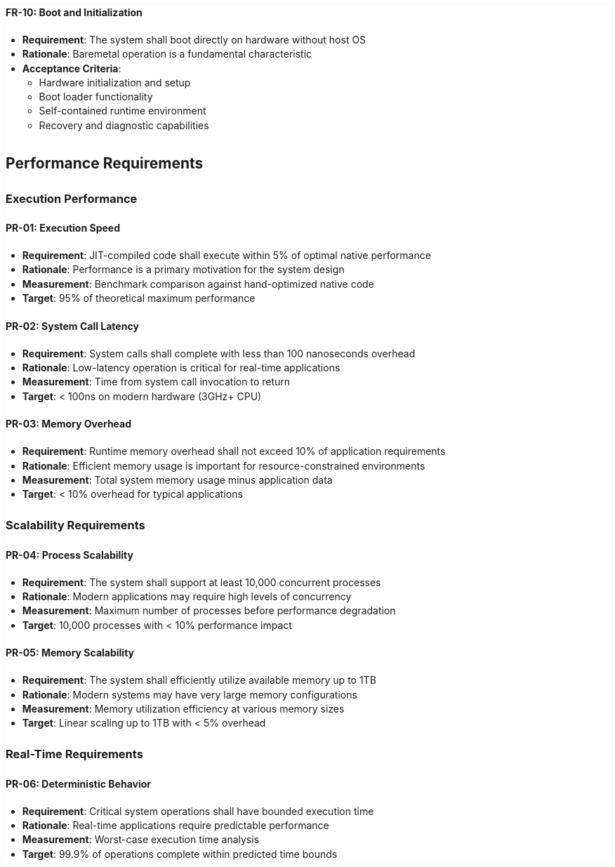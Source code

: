 #### FR-10: Boot and Initialization
- **Requirement**: The system shall boot directly on hardware without host OS
- **Rationale**: Baremetal operation is a fundamental characteristic
- **Acceptance Criteria**:
  - Hardware initialization and setup
  - Boot loader functionality
  - Self-contained runtime environment
  - Recovery and diagnostic capabilities

## Performance Requirements

### Execution Performance

#### PR-01: Execution Speed
- **Requirement**: JIT-compiled code shall execute within 5% of optimal native performance
- **Rationale**: Performance is a primary motivation for the system design
- **Measurement**: Benchmark comparison against hand-optimized native code
- **Target**: 95% of theoretical maximum performance

#### PR-02: System Call Latency
- **Requirement**: System calls shall complete with less than 100 nanoseconds overhead
- **Rationale**: Low-latency operation is critical for real-time applications
- **Measurement**: Time from system call invocation to return
- **Target**: < 100ns on modern hardware (3GHz+ CPU)

#### PR-03: Memory Overhead
- **Requirement**: Runtime memory overhead shall not exceed 10% of application requirements
- **Rationale**: Efficient memory usage is important for resource-constrained environments
- **Measurement**: Total system memory usage minus application data
- **Target**: < 10% overhead for typical applications

### Scalability Requirements

#### PR-04: Process Scalability
- **Requirement**: The system shall support at least 10,000 concurrent processes
- **Rationale**: Modern applications may require high levels of concurrency
- **Measurement**: Maximum number of processes before performance degradation
- **Target**: 10,000 processes with < 10% performance impact

#### PR-05: Memory Scalability
- **Requirement**: The system shall efficiently utilize available memory up to 1TB
- **Rationale**: Modern systems may have very large memory configurations
- **Measurement**: Memory utilization efficiency at various memory sizes
- **Target**: Linear scaling up to 1TB with < 5% overhead

### Real-Time Requirements

#### PR-06: Deterministic Behavior
- **Requirement**: Critical system operations shall have bounded execution time
- **Rationale**: Real-time applications require predictable performance
- **Measurement**: Worst-case execution time analysis
- **Target**: 99.9% of operations complete within predicted time bounds
